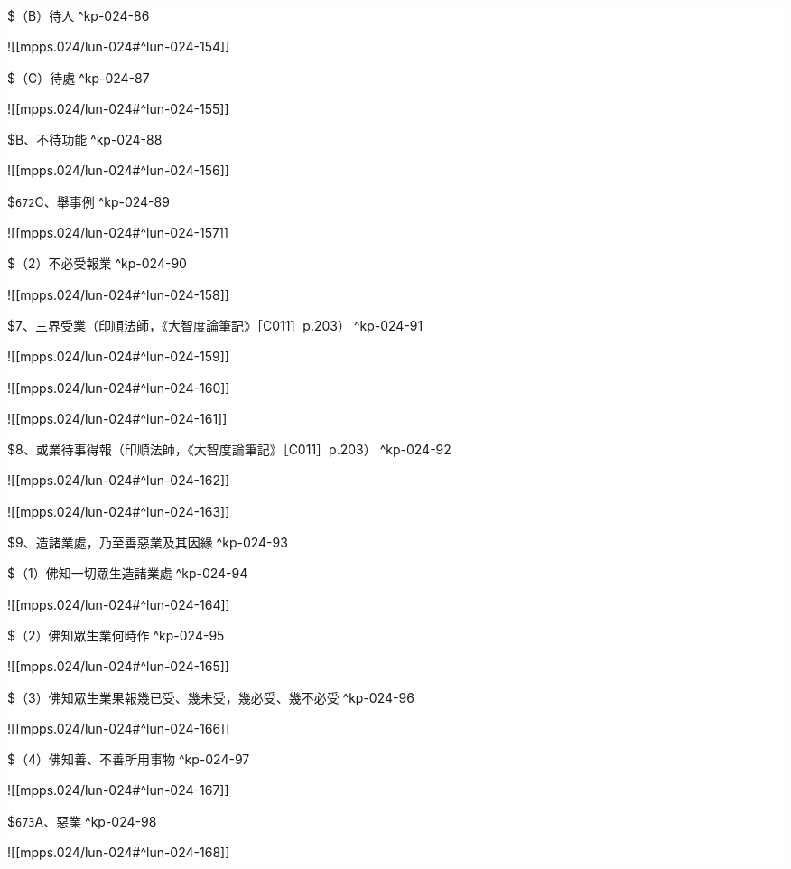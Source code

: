  $（B）待人 ^kp-024-86

![[mpps.024/lun-024#^lun-024-154]]

 $（C）待處 ^kp-024-87

![[mpps.024/lun-024#^lun-024-155]]

 $B、不待功能 ^kp-024-88

![[mpps.024/lun-024#^lun-024-156]]

 $`672`C、舉事例 ^kp-024-89

![[mpps.024/lun-024#^lun-024-157]]

 $（2）不必受報業 ^kp-024-90

![[mpps.024/lun-024#^lun-024-158]]

 $7、三界受業（印順法師，《大智度論筆記》［C011］p.203） ^kp-024-91

![[mpps.024/lun-024#^lun-024-159]]

![[mpps.024/lun-024#^lun-024-160]]

![[mpps.024/lun-024#^lun-024-161]]

 $8、或業待事得報（印順法師，《大智度論筆記》［C011］p.203） ^kp-024-92

![[mpps.024/lun-024#^lun-024-162]]

![[mpps.024/lun-024#^lun-024-163]]

 $9、造諸業處，乃至善惡業及其因緣 ^kp-024-93

 $（1）佛知一切眾生造諸業處 ^kp-024-94

![[mpps.024/lun-024#^lun-024-164]]

 $（2）佛知眾生業何時作 ^kp-024-95

![[mpps.024/lun-024#^lun-024-165]]

 $（3）佛知眾生業果報幾已受、幾未受，幾必受、幾不必受 ^kp-024-96

![[mpps.024/lun-024#^lun-024-166]]

 $（4）佛知善、不善所用事物 ^kp-024-97

![[mpps.024/lun-024#^lun-024-167]]

 $`673`A、惡業 ^kp-024-98

![[mpps.024/lun-024#^lun-024-168]]
